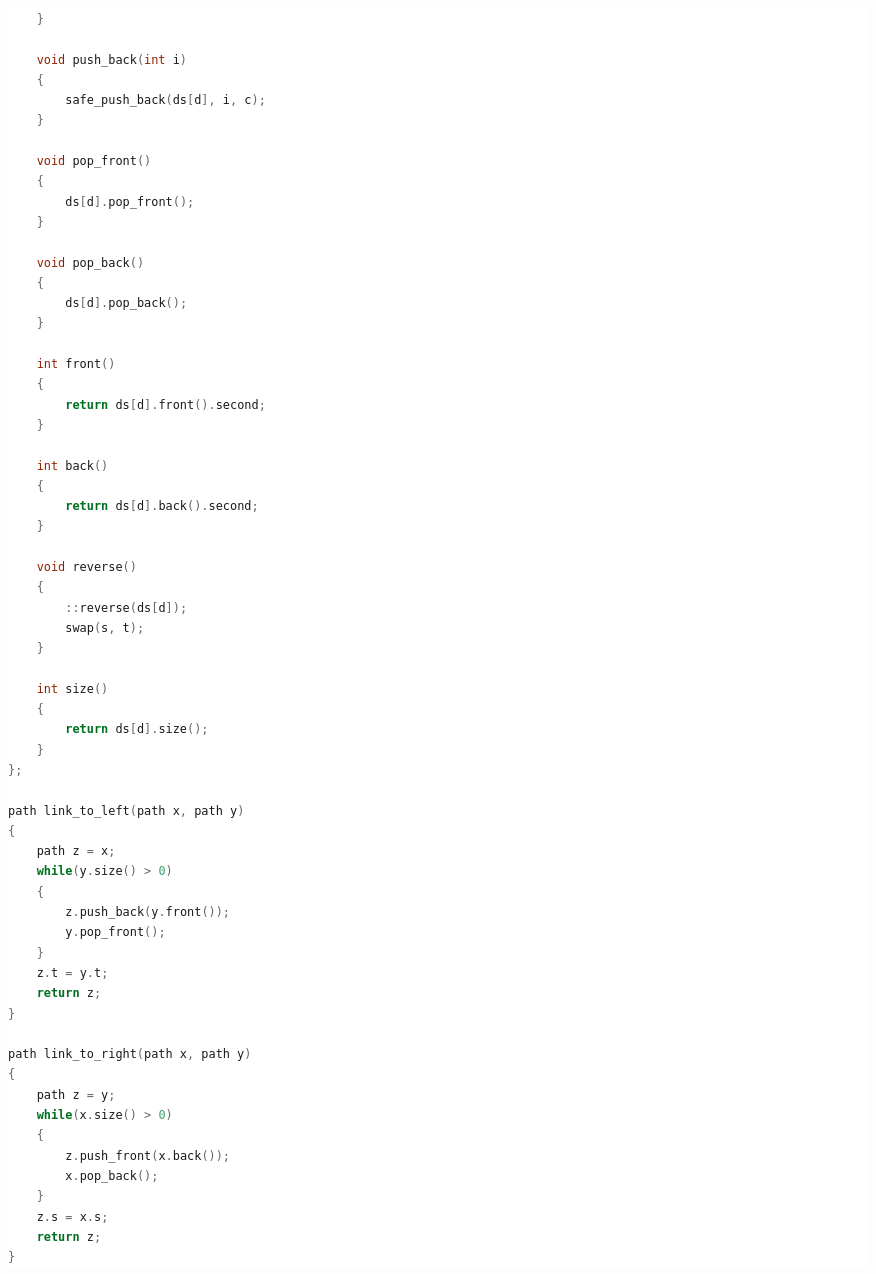```cpp
    }

    void push_back(int i)
    {
        safe_push_back(ds[d], i, c);
    }

    void pop_front()
    {
        ds[d].pop_front();
    }

    void pop_back()
    {
        ds[d].pop_back();
    }

    int front()
    {
        return ds[d].front().second;
    }

    int back()
    {
        return ds[d].back().second;
    }

    void reverse()
    {
        ::reverse(ds[d]);
        swap(s, t);
    }

    int size()
    {
        return ds[d].size();
    }
};

path link_to_left(path x, path y)
{
    path z = x;
    while(y.size() > 0)
    {
        z.push_back(y.front());
        y.pop_front();
    }
    z.t = y.t;
    return z;
}

path link_to_right(path x, path y)
{
    path z = y;
    while(x.size() > 0)
    {
        z.push_front(x.back());
        x.pop_back();
    }
    z.s = x.s;
    return z;
}

```